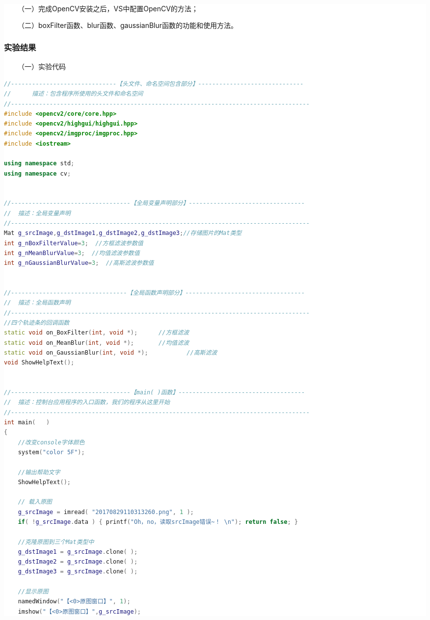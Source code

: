 &emsp;&emsp;（一）完成OpenCV安装之后，VS中配置OpenCV的方法；

&emsp;&emsp;（二）boxFilter函数、blur函数、gaussianBlur函数的功能和使用方法。

### 实验结果

&emsp;&emsp;（一）实验代码

```cpp
//------------------------------【头文件、命名空间包含部分】------------------------------
//		描述：包含程序所使用的头文件和命名空间
//-------------------------------------------------------------------------------------
#include <opencv2/core/core.hpp>
#include <opencv2/highgui/highgui.hpp>
#include <opencv2/imgproc/imgproc.hpp>
#include <iostream>

using namespace std;
using namespace cv;


//----------------------------------【全局变量声明部分】---------------------------------
//	描述：全局变量声明
//-------------------------------------------------------------------------------------
Mat g_srcImage,g_dstImage1,g_dstImage2,g_dstImage3;//存储图片的Mat类型
int g_nBoxFilterValue=3;  //方框滤波参数值
int g_nMeanBlurValue=3;  //均值滤波参数值
int g_nGaussianBlurValue=3;  //高斯滤波参数值


//---------------------------------【全局函数声明部分】----------------------------------
//	描述：全局函数声明
//-------------------------------------------------------------------------------------
//四个轨迹条的回调函数
static void on_BoxFilter(int, void *);		//方框滤波
static void on_MeanBlur(int, void *);		//均值滤波
static void on_GaussianBlur(int, void *);			//高斯滤波
void ShowHelpText();


//----------------------------------【main( )函数】------------------------------------
//	描述：控制台应用程序的入口函数，我们的程序从这里开始
//-------------------------------------------------------------------------------------
int main(   )
{
	//改变console字体颜色
	system("color 5F");  

	//输出帮助文字
	ShowHelpText();

	// 载入原图
	g_srcImage = imread( "20170829110313260.png", 1 );
	if( !g_srcImage.data ) { printf("Oh，no，读取srcImage错误~！ \n"); return false; }

	//克隆原图到三个Mat类型中
	g_dstImage1 = g_srcImage.clone( );
	g_dstImage2 = g_srcImage.clone( );
	g_dstImage3 = g_srcImage.clone( );

	//显示原图
	namedWindow("【<0>原图窗口】", 1);
	imshow("【<0>原图窗口】",g_srcImage);


```